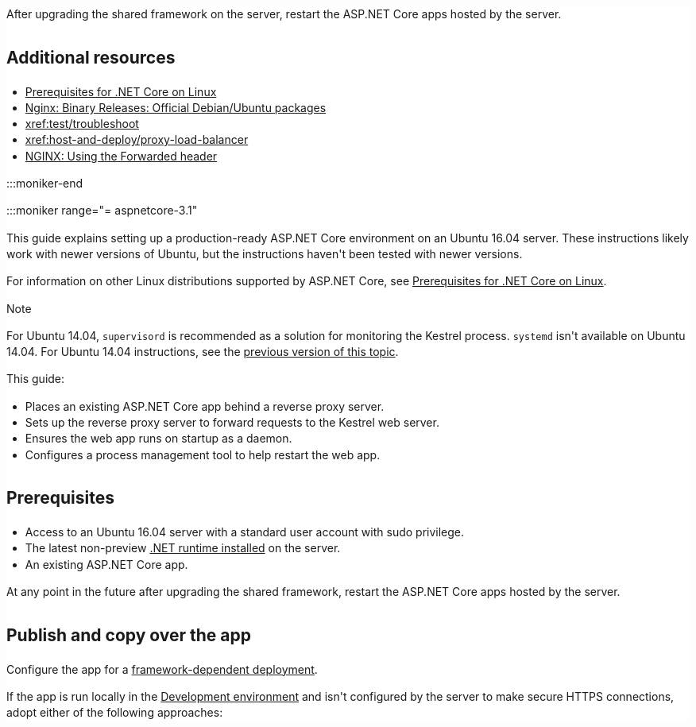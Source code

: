 After upgrading the shared framework on the server, restart the ASP.NET Core apps hosted by the server.

## Additional resources

* [Prerequisites for .NET Core on Linux](/dotnet/core/linux-prerequisites)
* [Nginx: Binary Releases: Official Debian/Ubuntu packages](https://www.nginx.com/resources/wiki/start/topics/tutorials/install/#official-debian-ubuntu-packages)
* <xref:test/troubleshoot>
* <xref:host-and-deploy/proxy-load-balancer>
* [NGINX: Using the Forwarded header](https://www.nginx.com/resources/wiki/start/topics/examples/forwarded/)

:::moniker-end

:::moniker range="= aspnetcore-3.1"

This guide explains setting up a production-ready ASP.NET Core environment on an Ubuntu 16.04 server. These instructions likely work with newer versions of Ubuntu, but the instructions haven't been tested with newer versions.

For information on other Linux distributions supported by ASP.NET Core, see [Prerequisites for .NET Core on Linux](/dotnet/core/linux-prerequisites).

> [!NOTE]
> For Ubuntu 14.04, `supervisord` is recommended as a solution for monitoring the Kestrel process. `systemd` isn't available on Ubuntu 14.04. For Ubuntu 14.04 instructions, see the [previous version of this topic](https://github.com/dotnet/AspNetCore.Docs/blob/e9c1419175c4dd7e152df3746ba1df5935aaafd5/aspnetcore/publishing/linuxproduction.md).

This guide:

* Places an existing ASP.NET Core app behind a reverse proxy server.
* Sets up the reverse proxy server to forward requests to the Kestrel web server.
* Ensures the web app runs on startup as a daemon.
* Configures a process management tool to help restart the web app.

## Prerequisites

* Access to an Ubuntu 16.04 server with a standard user account with sudo privilege.
* The latest non-preview [.NET runtime installed](/dotnet/core/install/linux) on the server.
* An existing ASP.NET Core app.

At any point in the future after upgrading the shared framework, restart the ASP.NET Core apps hosted by the server.

## Publish and copy over the app

Configure the app for a [framework-dependent deployment](/dotnet/core/deploying/#framework-dependent-deployments-fdd).

If the app is run locally in the [Development environment](xref:fundamentals/environments#configure-services-and-middleware-by-environment) and isn't configured by the server to make secure HTTPS connections, adopt either of the following approaches:
